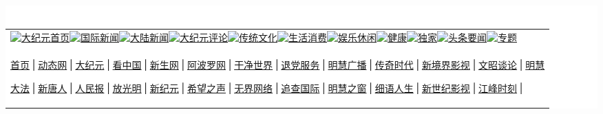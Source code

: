 <a name="1" id="1" target="_blank">&nbsp;</a> <span id="1">&nbsp;</span><table align=center border="0"><tr><td colspan="2" VALIGN=TOP><a href="https://github.com/1992513/djy/blob/master/gb/nf1351518.md#1"><img src="https://raw.githubusercontent.com/1992513/www/master/t/djy/1.jpg" title="大纪元首页" alt="大纪元首页"></a><a href="https://github.com/1992513/djy/blob/master/gb/n24hr.md#1"><img src="https://raw.githubusercontent.com/1992513/www/master/t/djy/3.jpg" title="国际新闻" alt="国际新闻"></a><a href="https://github.com/1992513/djy/blob/master/gb/nsc413.md#1"><img src="https://raw.githubusercontent.com/1992513/www/master/t/djy/4.jpg" title="大陆新闻" alt="大陆新闻"></a><a href="https://github.com/1992513/djy/blob/master/gb/news392.md#1"><img src="https://raw.githubusercontent.com/1992513/www/master/t/djy/5.jpg" title="大纪元评论" alt="大纪元评论"></a><a href="https://github.com/1992513/djy/blob/master/gb/news2007.md#1"><img src="https://raw.githubusercontent.com/1992513/www/master/t/djy/6.jpg" title="传统文化" alt="传统文化"></a><a href="https://github.com/1992513/djy/blob/master/gb/news2008.md#1"><img src="https://raw.githubusercontent.com/1992513/www/master/t/djy/7.jpg" title="生活消费" alt="生活消费"></a><a href="https://github.com/1992513/djy/blob/master/gb/ncyule.md#1"><img src="https://raw.githubusercontent.com/1992513/www/master/t/djy/8.jpg" title="娱乐休闲" alt="娱乐休闲"></a><a href="https://github.com/1992513/djy/blob/master/gb/nsc1002.md#1"><img src="https://raw.githubusercontent.com/1992513/www/master/t/djy/9.jpg" title="健康" alt="健康"></a><a href="https://github.com/1992513/djy/blob/master/gb/nf6092.md#1"><img src="https://raw.githubusercontent.com/1992513/www/master/t/djy/10a.jpg" title="独家" alt="独家"></a><a href="https://github.com/1992513/djy/blob/master/gb/nf4514.md#1"><img src="https://raw.githubusercontent.com/1992513/www/master/t/djy/11.jpg" title="头条要闻" alt="头条要闻"></a><a href="https://github.com/1992513/djy/blob/master/gb/nf4389.md#1"><img src="https://raw.githubusercontent.com/1992513/www/master/t/djy/13.jpg" title="专题" alt="专题"></a></td></tr><tr><td colspan="2" VALIGN=TOP><p><a href="https://github.com/1992513/www/blob/master/README.md?opbznqswr#1" target="_blank">首页</a> | <a href="https://d1nu9fv1hhdo43.cloudfront.net/1?kgkftxsic" target="_blank">动态网</a> | <a href="https://dylb6p9h9pzya.cloudfront.net/2?neetvjbkl" target="_blank">大纪元</a> | <a href="https://d3a3umoypakbtm.cloudfront.net/4?ypqpmajex" target="_blank">看中国</a> | <a href="https://dfxrfb9070id6.cloudfront.net/pHh5q?pikpuebq" target="_blank">新生网</a> | <a href="https://d3myewunzonann.cloudfront.net/tktpt?nprthlw" target="_blank">阿波罗网</a> | <a href="https://d2aqxvnyguf0uq.cloudfront.net/Mjpvu?cjvspm" target="_blank">干净世界</a> | <a href="https://d2wjsqtecmbuag.cloudfront.net/10?dhrgymb" target="_blank">退党服务</a> | <a href="https://d22qnxkzs9qeoh.cloudfront.net/Rffqf?nqxxkuxbt" target="_blank">明慧广播</a> | <a href="https://dqcg8pdekez1x.cloudfront.net/nw9Vn?brizv" target="_blank">传奇时代</a> | <a href="https://d1vp4chj90rvdj.cloudfront.net/AF9AG?ctvciw" target="_blank">新境界影视</a> | <a href="https://d2torrlf4djx10.cloudfront.net/zqMQA?tezuev" target="_blank">文昭谈论</a> | <a href="https://dervszfjn9udk.cloudfront.net/7?pufdstq" target="_blank">明慧</a></p><p><a href="https://d1vp4chj90rvdj.cloudfront.net/9?tquxuzhv" target="_blank">大法</a> | <a href="https://d3gus727acem18.cloudfront.net/3?yfraersq" target="_blank">新唐人</a> | <a href="https://d27l6dsifacvoi.cloudfront.net/obAhT?fzrawemy" target="_blank">人民报</a> | <a href="https://d1dy14m1lbgtrj.cloudfront.net/xXNHu?ouckrew" target="_blank">放光明</a> | <a href="https://d3dnxm84b62m8k.cloudfront.net/5?etoqehtq" target="_blank">新纪元</a> | <a href="https://d2a8dyhoj0w562.cloudfront.net/6?vlwhtme" target="_blank">希望之声</a> | <a href="https://d2csrn8d5ncbve.cloudfront.net/11?zywsgqa" target="_blank">无界网络</a> | <a href="https://d1jex6syje0yji.cloudfront.net/Pueji?ldlur" target="_blank">追查国际</a> | <a href="https://d2wf95os3tobj4.cloudfront.net/16?nntepb" target="_blank">明慧之窗</a> | <a href="https://dn3dhcszbgs9s.cloudfront.net/LdvzZ?yflloozaq" target="_blank">细语人生</a> | <a href="https://d3v04vdnqz6gui.cloudfront.net/fBn3r?xcvygv" target="_blank">新世纪影视</a> | <a href="https://d29mno3lcgt6u3.cloudfront.net/PUWMb?jfemyivs" target="_blank">江峰时刻</a> |